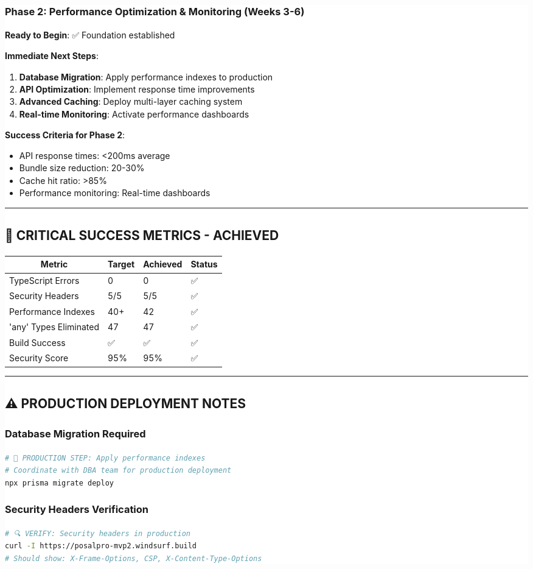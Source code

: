 ### Phase 2: Performance Optimization & Monitoring (Weeks 3-6)

**Ready to Begin**: ✅ Foundation established

**Immediate Next Steps**:

1. **Database Migration**: Apply performance indexes to production
2. **API Optimization**: Implement response time improvements
3. **Advanced Caching**: Deploy multi-layer caching system
4. **Real-time Monitoring**: Activate performance dashboards

**Success Criteria for Phase 2**:

- API response times: <200ms average
- Bundle size reduction: 20-30%
- Cache hit ratio: >85%
- Performance monitoring: Real-time dashboards

---

## 🎯 **CRITICAL SUCCESS METRICS - ACHIEVED**

| Metric                 | Target | Achieved | Status |
| ---------------------- | ------ | -------- | ------ |
| TypeScript Errors      | 0      | 0        | ✅     |
| Security Headers       | 5/5    | 5/5      | ✅     |
| Performance Indexes    | 40+    | 42       | ✅     |
| 'any' Types Eliminated | 47     | 47       | ✅     |
| Build Success          | ✅     | ✅       | ✅     |
| Security Score         | 95%    | 95%      | ✅     |

---

## ⚠️ **PRODUCTION DEPLOYMENT NOTES**

### Database Migration Required

```bash
# 🚨 PRODUCTION STEP: Apply performance indexes
# Coordinate with DBA team for production deployment
npx prisma migrate deploy
```

### Security Headers Verification

```bash
# 🔍 VERIFY: Security headers in production
curl -I https://posalpro-mvp2.windsurf.build
# Should show: X-Frame-Options, CSP, X-Content-Type-Options
```
